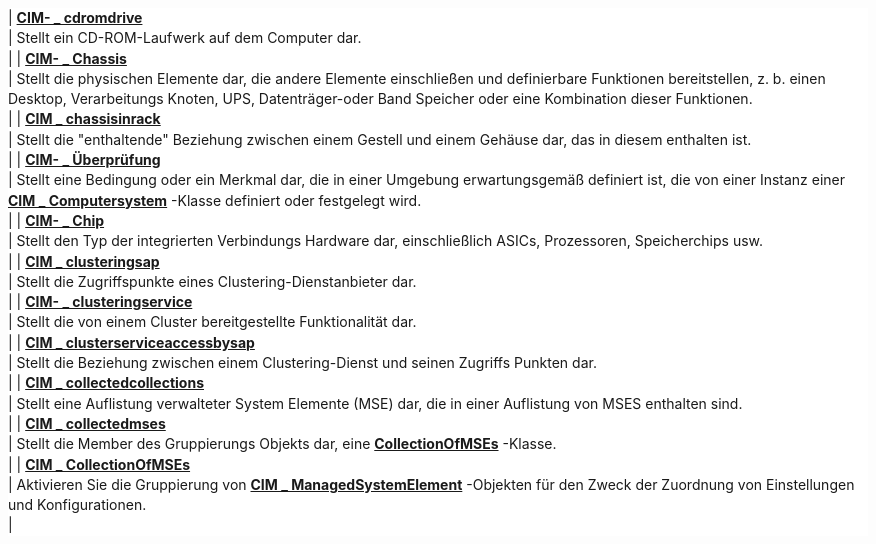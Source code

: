 | [**CIM- \_ cdromdrive**](/windows/desktop/CIMWin32Prov/cim-cdromdrive)<br/>                                                     | Stellt ein CD-ROM-Laufwerk auf dem Computer dar.<br/>                                                                                                                                                                                                                                                                                                                                                 |
| [**CIM- \_ Chassis**](/windows/desktop/CIMWin32Prov/cim-chassis)<br/>                                                           | Stellt die physischen Elemente dar, die andere Elemente einschließen und definierbare Funktionen bereitstellen, z. b. einen Desktop, Verarbeitungs Knoten, UPS, Datenträger-oder Band Speicher oder eine Kombination dieser Funktionen.<br/>                                                                                                                                                                                                |
| [**CIM \_ chassisinrack**](/windows/desktop/CIMWin32Prov/cim-chassisinrack)<br/>                                               | Stellt die "enthaltende" Beziehung zwischen einem Gestell und einem Gehäuse dar, das in diesem enthalten ist.<br/>                                                                                                                                                                                                                                                                                                    |
| [**CIM- \_ Überprüfung**](/windows/desktop/CIMWin32Prov/cim-check)<br/>                                                               | Stellt eine Bedingung oder ein Merkmal dar, die in einer Umgebung erwartungsgemäß definiert ist, die von einer Instanz einer [**CIM \_ Computersystem**](/windows/desktop/CIMWin32Prov/cim-computersystem) -Klasse definiert oder festgelegt wird.<br/>                                                                                                                                                                                                 |
| [**CIM- \_ Chip**](/windows/desktop/CIMWin32Prov/cim-chip)<br/>                                                                 | Stellt den Typ der integrierten Verbindungs Hardware dar, einschließlich ASICs, Prozessoren, Speicherchips usw.<br/>                                                                                                                                                                                                                                                                                  |
| [**CIM \_ clusteringsap**](/windows/desktop/CIMWin32Prov/cim-clusteringsap)<br/>                                               | Stellt die Zugriffspunkte eines Clustering-Dienstanbieter dar.<br/>                                                                                                                                                                                                                                                                                                                                      |
| [**CIM- \_ clusteringservice**](/windows/desktop/CIMWin32Prov/cim-clusteringservice)<br/>                                       | Stellt die von einem Cluster bereitgestellte Funktionalität dar.<br/>                                                                                                                                                                                                                                                                                                                                        |
| [**CIM \_ clusterserviceaccessbysap**](/windows/desktop/CIMWin32Prov/cim-clusterserviceaccessbysap)<br/>                       | Stellt die Beziehung zwischen einem Clustering-Dienst und seinen Zugriffs Punkten dar.<br/>                                                                                                                                                                                                                                                                                                            |
| [**CIM \_ collectedcollections**](/windows/desktop/CIMWin32Prov/cim-collectedcollections)<br/>                                 | Stellt eine Auflistung verwalteter System Elemente (MSE) dar, die in einer Auflistung von MSES enthalten sind.<br/>                                                                                                                                                                                                                                                                                                |
| [**CIM \_ collectedmses**](/windows/desktop/CIMWin32Prov/cim-collectedmses)<br/>                                               | Stellt die Member des Gruppierungs Objekts dar, eine [**CollectionOfMSEs**](/windows/desktop/CIMWin32Prov/cim-collectionofmses) -Klasse.<br/>                                                                                                                                                                                                                                                                              |
| [**CIM \_ CollectionOfMSEs**](/windows/desktop/CIMWin32Prov/cim-collectionofmses)<br/>                                         | Aktivieren Sie die Gruppierung von [**CIM \_ ManagedSystemElement**](/windows/desktop/CIMWin32Prov/cim-managedsystemelement) -Objekten für den Zweck der Zuordnung von Einstellungen und Konfigurationen.<br/>                                                                                                                                                                                                                              |